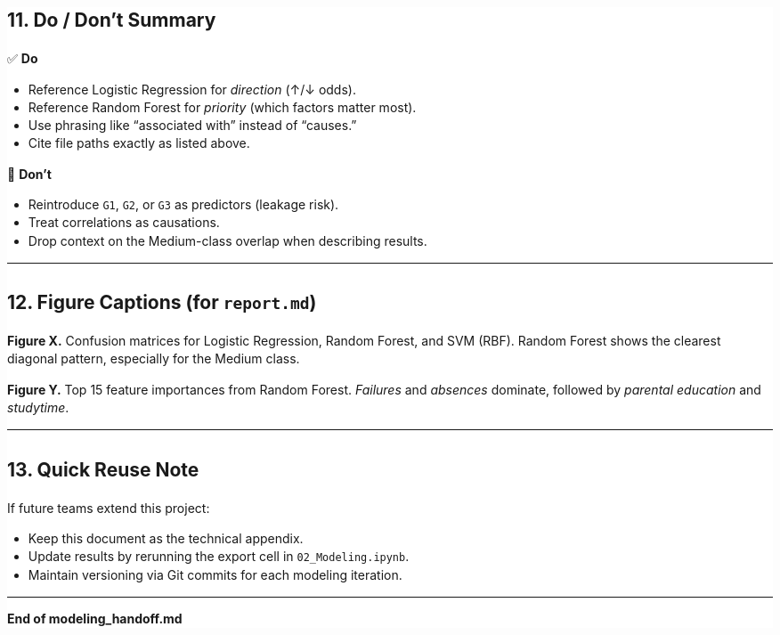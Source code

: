 
## 11. Do / Don’t Summary

✅ **Do**
- Reference Logistic Regression for *direction* (↑/↓ odds).  
- Reference Random Forest for *priority* (which factors matter most).  
- Use phrasing like “associated with” instead of “causes.”  
- Cite file paths exactly as listed above.

🚫 **Don’t**
- Reintroduce `G1`, `G2`, or `G3` as predictors (leakage risk).  
- Treat correlations as causations.  
- Drop context on the Medium-class overlap when describing results.

---

## 12. Figure Captions (for `report.md`)

**Figure X.** Confusion matrices for Logistic Regression, Random Forest, and SVM (RBF). Random Forest shows the clearest diagonal pattern, especially for the Medium class.

**Figure Y.** Top 15 feature importances from Random Forest. *Failures* and *absences* dominate, followed by *parental education* and *studytime*.

---

## 13. Quick Reuse Note

If future teams extend this project:
- Keep this document as the technical appendix.
- Update results by rerunning the export cell in `02_Modeling.ipynb`.
- Maintain versioning via Git commits for each modeling iteration.

---

**End of modeling_handoff.md**

